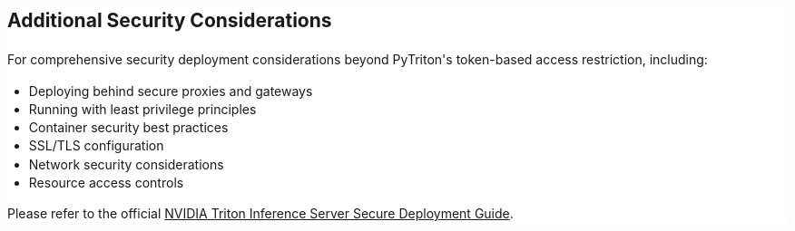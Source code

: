 ## Additional Security Considerations

For comprehensive security deployment considerations beyond PyTriton's token-based access restriction, including:

- Deploying behind secure proxies and gateways
- Running with least privilege principles
- Container security best practices
- SSL/TLS configuration
- Network security considerations
- Resource access controls

Please refer to the official [NVIDIA Triton Inference Server Secure Deployment Guide](https://docs.nvidia.com/deeplearning/triton-inference-server/user-guide/docs/customization_guide/deploy.html).

